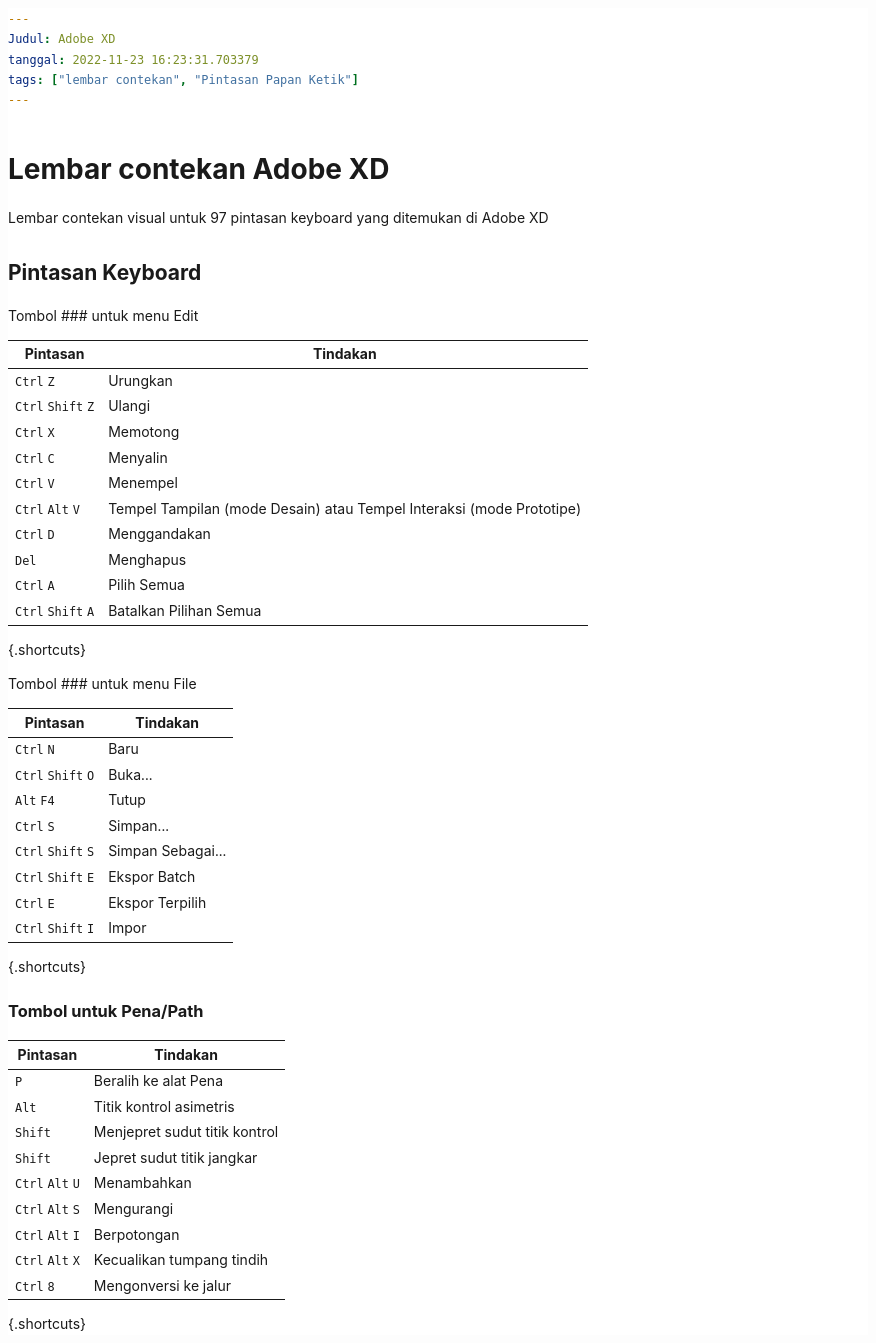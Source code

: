 ```yaml
---
Judul: Adobe XD
tanggal: 2022-11-23 16:23:31.703379
tags: ["lembar contekan", "Pintasan Papan Ketik"]
---
```

# Lembar contekan Adobe XD

Lembar contekan visual untuk 97 pintasan keyboard yang ditemukan di Adobe XD

Pintasan Keyboard
------------------



Tombol ### untuk menu Edit

Pintasan | Tindakan
---|---
`Ctrl` `Z` | Urungkan
`Ctrl` `Shift` `Z` | Ulangi
`Ctrl` `X` | Memotong
`Ctrl` `C` | Menyalin
`Ctrl` `V` | Menempel
`Ctrl` `Alt` `V` | Tempel Tampilan (mode Desain) atau Tempel Interaksi (mode Prototipe)
`Ctrl` `D` | Menggandakan
`Del` | Menghapus
`Ctrl` `A` | Pilih Semua
`Ctrl` `Shift` `A` | Batalkan Pilihan Semua
{.shortcuts}


Tombol ### untuk menu File

Pintasan | Tindakan
---|---
`Ctrl` `N` | Baru
`Ctrl` `Shift` `O` | Buka...
`Alt` `F4` | Tutup
`Ctrl` `S` | Simpan...
`Ctrl` `Shift` `S` | Simpan Sebagai...
`Ctrl` `Shift` `E` | Ekspor Batch
`Ctrl` `E` | Ekspor Terpilih
`Ctrl` `Shift` `I` | Impor
{.shortcuts}


### Tombol untuk Pena/Path

Pintasan | Tindakan
---|---
`P` | Beralih ke alat Pena
`Alt` | Titik kontrol asimetris
`Shift` | Menjepret sudut titik kontrol
`Shift` | Jepret sudut titik jangkar
`Ctrl` `Alt` `U` | Menambahkan
`Ctrl` `Alt` `S` | Mengurangi
`Ctrl` `Alt` `I` | Berpotongan
`Ctrl` `Alt` `X` | Kecualikan tumpang tindih
`Ctrl` `8` | Mengonversi ke jalur
{.shortcuts}
